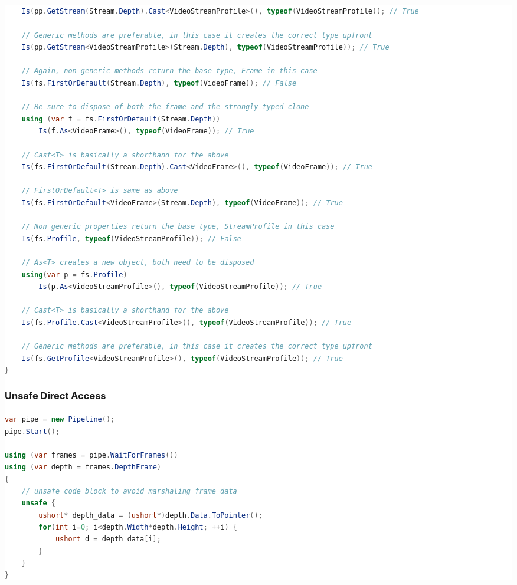 ```cs
    Is(pp.GetStream(Stream.Depth).Cast<VideoStreamProfile>(), typeof(VideoStreamProfile)); // True

    // Generic methods are preferable, in this case it creates the correct type upfront
    Is(pp.GetStream<VideoStreamProfile>(Stream.Depth), typeof(VideoStreamProfile)); // True

    // Again, non generic methods return the base type, Frame in this case
    Is(fs.FirstOrDefault(Stream.Depth), typeof(VideoFrame)); // False

    // Be sure to dispose of both the frame and the strongly-typed clone
    using (var f = fs.FirstOrDefault(Stream.Depth))
        Is(f.As<VideoFrame>(), typeof(VideoFrame)); // True

    // Cast<T> is basically a shorthand for the above
    Is(fs.FirstOrDefault(Stream.Depth).Cast<VideoFrame>(), typeof(VideoFrame)); // True

    // FirstOrDefault<T> is same as above
    Is(fs.FirstOrDefault<VideoFrame>(Stream.Depth), typeof(VideoFrame)); // True

    // Non generic properties return the base type, StreamProfile in this case
    Is(fs.Profile, typeof(VideoStreamProfile)); // False

    // As<T> creates a new object, both need to be disposed
    using(var p = fs.Profile)
        Is(p.As<VideoStreamProfile>(), typeof(VideoStreamProfile)); // True

    // Cast<T> is basically a shorthand for the above
    Is(fs.Profile.Cast<VideoStreamProfile>(), typeof(VideoStreamProfile)); // True

    // Generic methods are preferable, in this case it creates the correct type upfront
    Is(fs.GetProfile<VideoStreamProfile>(), typeof(VideoStreamProfile)); // True
}
```

### Unsafe Direct Access

```cs
var pipe = new Pipeline();
pipe.Start();

using (var frames = pipe.WaitForFrames())
using (var depth = frames.DepthFrame)
{
    // unsafe code block to avoid marshaling frame data
    unsafe {
        ushort* depth_data = (ushort*)depth.Data.ToPointer();
        for(int i=0; i<depth.Width*depth.Height; ++i) {
            ushort d = depth_data[i];
        }
    }
}
```
